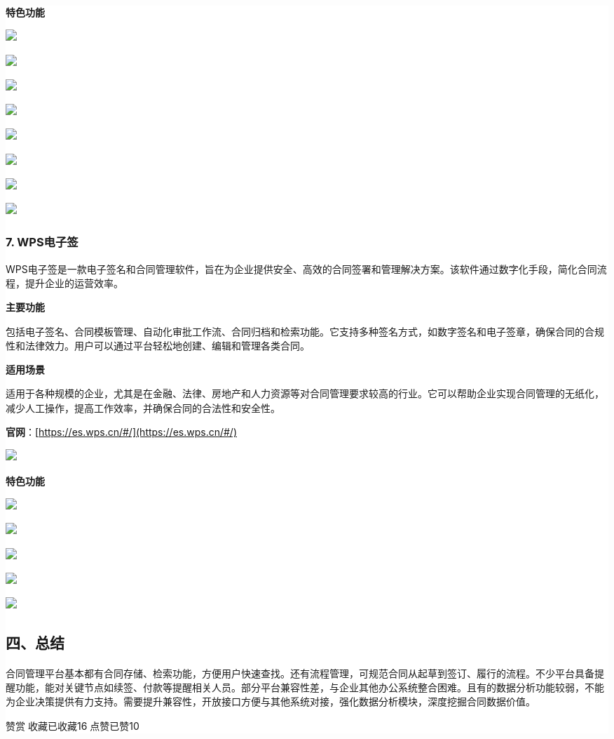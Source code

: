 **特色功能**

![](https://image.woshipm.com/2024/11/16/38f05dc8-a3f8-11ef-84c2-00163e0b5ff3.png)

![](https://image.woshipm.com/2024/11/16/43efc722-a3f8-11ef-84c2-00163e0b5ff3.png)

![](https://image.woshipm.com/2024/11/16/49d4e9b0-a3f8-11ef-baf4-00163e0b5ff3.png)

![](https://image.woshipm.com/2024/11/16/4fa56752-a3f8-11ef-baf4-00163e0b5ff3.png)

![](https://image.woshipm.com/2024/11/16/54be7cc4-a3f8-11ef-9e12-00163e0b5ff3.png)

![](https://image.woshipm.com/2024/11/16/58cf045a-a3f8-11ef-baf4-00163e0b5ff3.png)

![](https://image.woshipm.com/2024/11/16/5dec1eaa-a3f8-11ef-baf4-00163e0b5ff3.png)

![](https://image.woshipm.com/2024/11/16/6379bb98-a3f8-11ef-abf0-00163e0b5ff3.png)

### 7\. WPS电子签

WPS电子签是一款电子签名和合同管理软件，旨在为企业提供安全、高效的合同签署和管理解决方案。该软件通过数字化手段，简化合同流程，提升企业的运营效率。

**主要功能**

包括电子签名、合同模板管理、自动化审批工作流、合同归档和检索功能。它支持多种签名方式，如数字签名和电子签章，确保合同的合规性和法律效力。用户可以通过平台轻松地创建、编辑和管理各类合同。

**适用场景**

适用于各种规模的企业，尤其是在金融、法律、房地产和人力资源等对合同管理要求较高的行业。它可以帮助企业实现合同管理的无纸化，减少人工操作，提高工作效率，并确保合同的合法性和安全性。

**官网**：[https://es.wps.cn/#/](https://es.wps.cn/#/)

![](https://image.woshipm.com/2024/11/16/966bccb0-a3fa-11ef-84c2-00163e0b5ff3.png)

**特色功能**

![](https://image.woshipm.com/2024/11/16/f62e18e2-a3fa-11ef-84c2-00163e0b5ff3.png)

![](https://image.woshipm.com/2024/11/16/db663388-a3f9-11ef-baf4-00163e0b5ff3.png)

![](https://image.woshipm.com/2024/11/16/e12dece8-a3f9-11ef-84c2-00163e0b5ff3.png)

![](https://image.woshipm.com/2024/11/16/f0661a28-a3f9-11ef-9e12-00163e0b5ff3.png)

![](https://image.woshipm.com/2024/11/16/f50b28a2-a3f9-11ef-baf4-00163e0b5ff3.png)

## 四、总结

合同管理平台基本都有合同存储、检索功能，方便用户快速查找。还有流程管理，可规范合同从起草到签订、履行的流程。不少平台具备提醒功能，能对关键节点如续签、付款等提醒相关人员。部分平台兼容性差，与企业其他办公系统整合困难。且有的数据分析功能较弱，不能为企业决策提供有力支持。需要提升兼容性，开放接口方便与其他系统对接，强化数据分析模块，深度挖掘合同数据价值。

赞赏 收藏已收藏16 点赞已赞10
